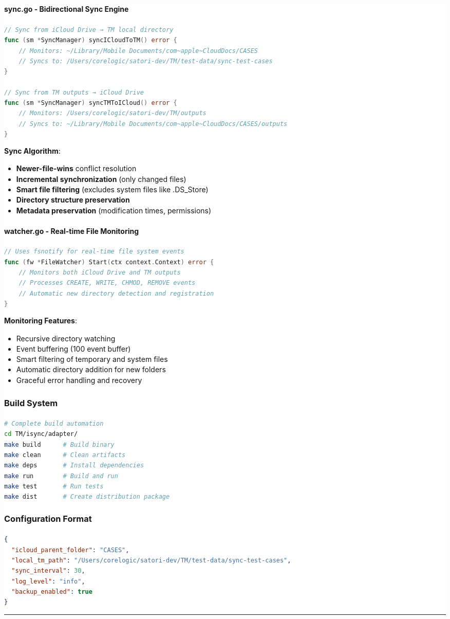 #### **sync.go** - Bidirectional Sync Engine
```go
// Sync from iCloud Drive → TM local directory
func (sm *SyncManager) syncICloudToTM() error {
    // Monitors: ~/Library/Mobile Documents/com~apple~CloudDocs/CASES
    // Syncs to: /Users/corelogic/satori-dev/TM/test-data/sync-test-cases
}

// Sync from TM outputs → iCloud Drive  
func (sm *SyncManager) syncTMToICloud() error {
    // Monitors: /Users/corelogic/satori-dev/TM/outputs
    // Syncs to: ~/Library/Mobile Documents/com~apple~CloudDocs/CASES/outputs
}
```

**Sync Algorithm**:
- **Newer-file-wins** conflict resolution
- **Incremental synchronization** (only changed files)
- **Smart file filtering** (excludes system files like .DS_Store)
- **Directory structure preservation**
- **Metadata preservation** (modification times, permissions)

#### **watcher.go** - Real-time File Monitoring
```go
// Uses fsnotify for real-time file system events
func (fw *FileWatcher) Start(ctx context.Context) error {
    // Monitors both iCloud Drive and TM outputs
    // Processes CREATE, WRITE, CHMOD, REMOVE events
    // Automatic new directory detection and registration
}
```

**Monitoring Features**:
- Recursive directory watching
- Event buffering (100 event buffer)
- Smart filtering of temporary and system files
- Automatic directory addition for new folders
- Graceful error handling and recovery

### Build System
```bash
# Complete build automation
cd TM/isync/adapter/
make build      # Build binary
make clean      # Clean artifacts  
make deps       # Install dependencies
make run        # Build and run
make test       # Run tests
make dist       # Create distribution package
```

### Configuration Format
```json
{
  "icloud_parent_folder": "CASES",
  "local_tm_path": "/Users/corelogic/satori-dev/TM/test-data/sync-test-cases", 
  "sync_interval": 30,
  "log_level": "info",
  "backup_enabled": true
}
```

---